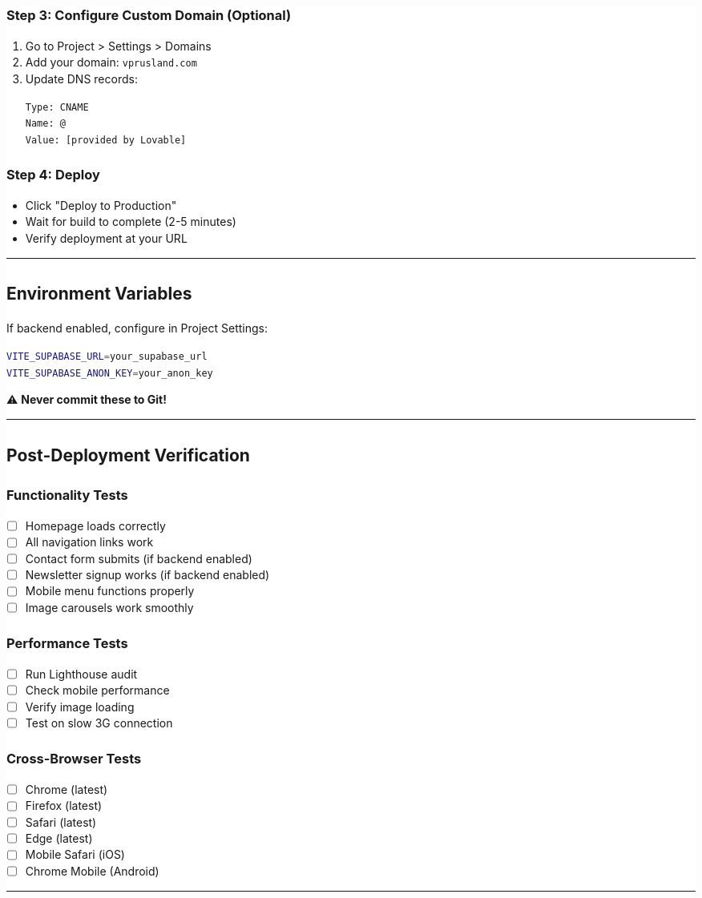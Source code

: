### Step 3: Configure Custom Domain (Optional)
1. Go to Project > Settings > Domains
2. Add your domain: `vprusland.com`
3. Update DNS records:
   ```
   Type: CNAME
   Name: @
   Value: [provided by Lovable]
   ```

### Step 4: Deploy
- Click "Deploy to Production"
- Wait for build to complete (2-5 minutes)
- Verify deployment at your URL

---

## Environment Variables

If backend enabled, configure in Project Settings:

```bash
VITE_SUPABASE_URL=your_supabase_url
VITE_SUPABASE_ANON_KEY=your_anon_key
```

⚠️ **Never commit these to Git!**

---

## Post-Deployment Verification

### Functionality Tests
- [ ] Homepage loads correctly
- [ ] All navigation links work
- [ ] Contact form submits (if backend enabled)
- [ ] Newsletter signup works (if backend enabled)
- [ ] Mobile menu functions properly
- [ ] Image carousels work smoothly

### Performance Tests
- [ ] Run Lighthouse audit
- [ ] Check mobile performance
- [ ] Verify image loading
- [ ] Test on slow 3G connection

### Cross-Browser Tests
- [ ] Chrome (latest)
- [ ] Firefox (latest)
- [ ] Safari (latest)
- [ ] Edge (latest)
- [ ] Mobile Safari (iOS)
- [ ] Chrome Mobile (Android)

---